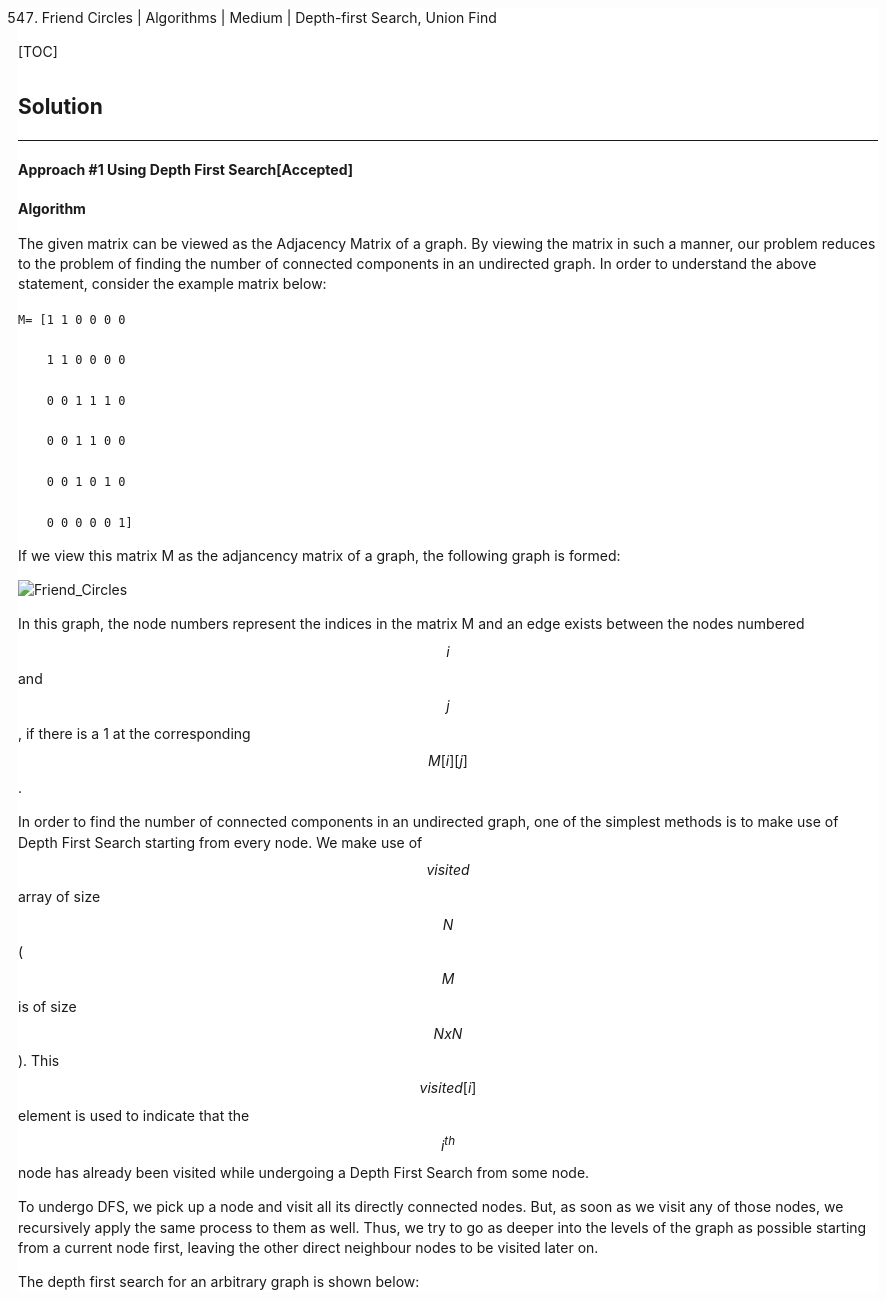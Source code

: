 547. Friend Circles | Algorithms | Medium | Depth-first Search, Union Find

[TOC]

## Solution

---
#### Approach #1 Using Depth First Search[Accepted]

**Algorithm**

The given matrix can be viewed as the Adjacency Matrix of a graph. By viewing the matrix in such a manner, our problem reduces
to the problem of finding the number of connected components in an undirected graph. In order to understand the above statement, consider the
example matrix below:

```
M= [1 1 0 0 0 0

    1 1 0 0 0 0

    0 0 1 1 1 0

    0 0 1 1 0 0

    0 0 1 0 1 0

    0 0 0 0 0 1]

```

If we view this matrix M as the adjancency matrix of a graph, the following graph is formed:

![Friend_Circles](../Figures/647_Friend_Circles_1.jpg)

In this graph, the node numbers represent the indices in the matrix M and an edge exists between the nodes numbered $$i$$ and $$j$$,
if there is a 1 at the corresponding $$M[i][j]$$.

In order to find the number of connected components in an undirected graph, one of the simplest methods is to make use of Depth First Search
starting from every node. We make use of $$visited$$ array of size $$N$$($$M$$ is of size $$NxN$$). This $$visited[i]$$ element
is used to indicate that the $$i^{th}$$ node has already been visited while undergoing a Depth First Search from some node.

To undergo DFS, we pick up a node and visit all its directly connected nodes. But, as soon as we visit any of those nodes, we recursively apply the same process to them as well. Thus, we try to go as deeper into the levels of the graph as possible starting from a current node first, leaving the other direct neighbour nodes to be visited later on.

The depth first search for an arbitrary graph is shown below:

